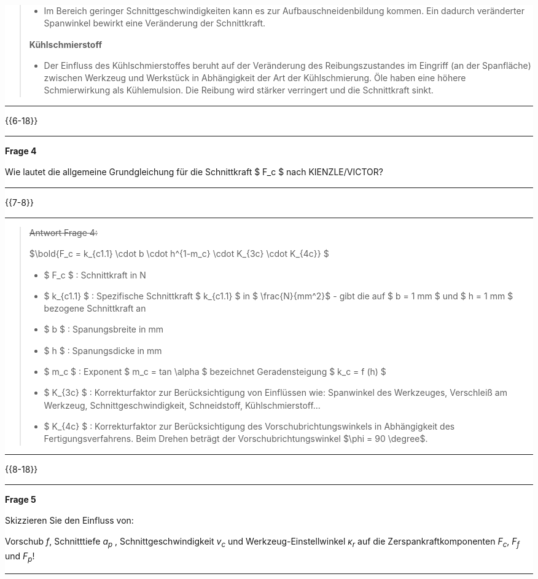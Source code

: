 > * Im Bereich geringer Schnittgeschwindigkeiten kann es zur Aufbauschneidenbildung kommen. Ein dadurch veränderter Spanwinkel bewirkt eine Veränderung der Schnittkraft.
>
> **Kühlschmierstoff**
>
> * Der Einfluss des Kühlschmierstoffes beruht auf der Veränderung des Reibungszustandes im Eingriff (an der Spanfläche) zwischen Werkzeug und Werkstück in Abhängigkeit der Art der Kühlschmierung. Öle haben eine höhere Schmierwirkung als Kühlemulsion. Die Reibung wird stärker verringert und die Schnittkraft sinkt.

***


{{6-18}}
***
**Frage 4**

Wie lautet die allgemeine Grundgleichung für die Schnittkraft $ F_c $ nach KIENZLE/VICTOR?

***

{{7-8}}
***
> ~~Antwort Frage 4:~~
>
> $\bold{F_c = k_{c1.1} \cdot b \cdot h^{1-m_c} \cdot K_{3c} \cdot K_{4c}} $
>
> * $ F_c $ : Schnittkraft in N
>
> * $ k_{c1.1} $ : Spezifische Schnittkraft $ k_{c1.1} $ in $ \frac{N}{mm^2}$ - gibt die auf $ b = 1 mm $ und $ h = 1 mm $ bezogene Schnittkraft an
>
> * $ b $ : Spanungsbreite in mm
>
> * $ h $ : Spanungsdicke in mm
>
> * $ m_c $ : Exponent $ m_c = tan \alpha $ bezeichnet Geradensteigung $ k_c = f (h) $
>
> * $ K_{3c} $ : Korrekturfaktor zur Berücksichtigung von Einflüssen wie: Spanwinkel des Werkzeuges, Verschleiß am Werkzeug, Schnittgeschwindigkeit, Schneidstoff, Kühlschmierstoff...
>
> * $ K_{4c} $ : Korrekturfaktor zur Berücksichtigung des Vorschubrichtungswinkels in Abhängigkeit des Fertigungsverfahrens. Beim Drehen beträgt der Vorschubrichtungswinkel $\phi = 90 \degree$.

***


{{8-18}}
***
**Frage 5**

Skizzieren Sie den Einfluss von:

Vorschub $f$, Schnitttiefe $a_p$ , Schnittgeschwindigkeit $v_c$ und Werkzeug-Einstellwinkel $\kappa_r$ auf die Zerspankraftkomponenten $F_c$, $F_f$ und $F_p$!
***
